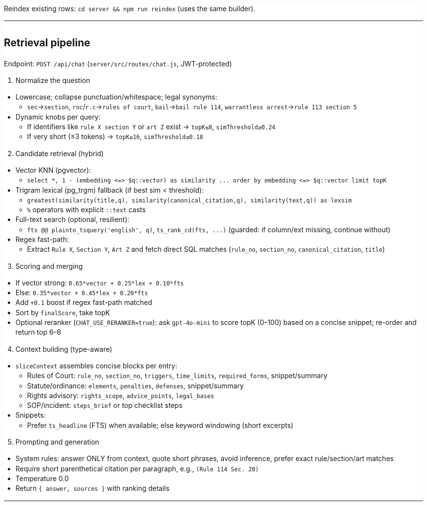 Reindex existing rows: `cd server && npm run reindex` (uses the same builder).

---

## Retrieval pipeline

Endpoint: `POST /api/chat` (`server/src/routes/chat.js`, JWT-protected)

1) Normalize the question
- Lowercase; collapse punctuation/whitespace; legal synonyms:
  - `sec`→`section`, `roc`/`r.c`→`rules of court`, `bail`→`bail rule 114`, `warrantless arrest`→`rule 113 section 5`
- Dynamic knobs per query:
  - If identifiers like `rule X section Y` or `art Z` exist → `topK≤8`, `simThreshold≥0.24`
  - If very short (≤3 tokens) → `topK≥16`, `simThreshold≤0.18`

2) Candidate retrieval (hybrid)
- Vector KNN (pgvector):
  - `select *, 1 - (embedding <=> $q::vector) as similarity ... order by embedding <=> $q::vector limit topK`
- Trigram lexical (pg_trgm) fallback (if best sim < threshold):
  - `greatest(similarity(title,q), similarity(canonical_citation,q), similarity(text,q)) as lexsim`
  - `%` operators with explicit `::text` casts
- Full-text search (optional, resilient):
  - `fts @@ plainto_tsquery('english', q)`, `ts_rank_cd(fts, ...)` (guarded: if column/ext missing, continue without)
- Regex fast-path:
  - Extract `Rule X`, `Section Y`, `Art Z` and fetch direct SQL matches (`rule_no`, `section_no`, `canonical_citation`, `title`)

3) Scoring and merging
- If vector strong: `0.65*vector + 0.25*lex + 0.10*fts`
- Else: `0.35*vector + 0.45*lex + 0.20*fts`
- Add `+0.1` boost if regex fast-path matched
- Sort by `finalScore`, take topK
- Optional reranker (`CHAT_USE_RERANKER=true`): ask `gpt-4o-mini` to score topK (0–100) based on a concise snippet; re-order and return top 6–8

4) Context building (type-aware)
- `sliceContext` assembles concise blocks per entry:
  - Rules of Court: `rule_no`, `section_no`, `triggers`, `time_limits`, `required_forms`, snippet/summary
  - Statute/ordinance: `elements`, `penalties`, `defenses`, snippet/summary
  - Rights advisory: `rights_scope`, `advice_points`, `legal_bases`
  - SOP/incident: `steps_brief` or top checklist steps
- Snippets:
  - Prefer `ts_headline` (FTS) when available; else keyword windowing (short excerpts)

5) Prompting and generation
- System rules: answer ONLY from context, quote short phrases, avoid inference, prefer exact rule/section/art matches
- Require short parenthetical citation per paragraph, e.g., `(Rule 114 Sec. 20)`
- Temperature 0.0
- Return `{ answer, sources }` with ranking details

---